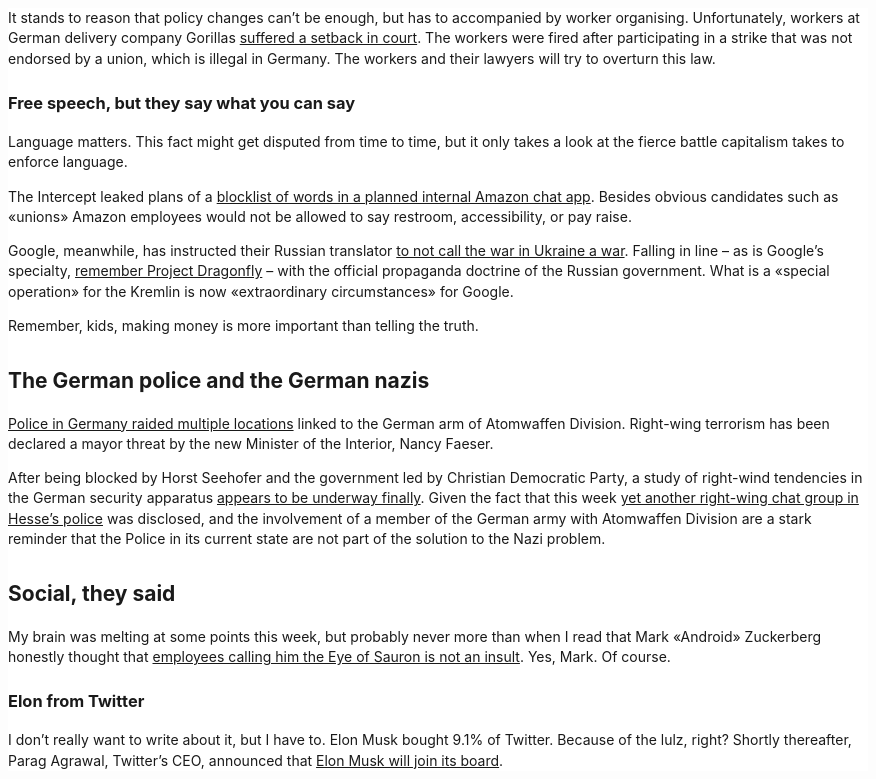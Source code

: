 It stands to reason that policy changes can’t be enough, but has to accompanied by worker organising. Unfortunately, workers at German delivery company Gorillas [suffered a setback in court](https://www.heise.de/tp/features/Gorillas-Lieferdienst-Klassenkampf-im-Gerichtssaal-6666242.html). The workers were fired after participating in a strike that was not endorsed by a union, which is illegal in Germany. The workers and their lawyers will try to overturn this law.

### Free speech, but they say what you can say

Language matters. This fact might get disputed from time to time, but it only takes a look at the fierce battle capitalism takes to enforce language.

The Intercept leaked plans of a [blocklist of words in a planned internal Amazon chat app](https://theintercept.com/2022/04/04/amazon-union-living-wage-restrooms-chat-app/). Besides obvious candidates such as «unions» Amazon employees would not be allowed to say restroom, accessibility, or pay raise.

Google, meanwhile, has instructed their Russian translator [to not call the war in Ukraine a war](https://theintercept.com/2022/03/28/google-russia-ukraine-war-censorship/). Falling in line – as is Google’s specialty, [remember Project Dragonfly](https://archive.thinkprogress.org/google-dragonfly-china-censorship-human-rights-fe1fe1ddf55a/) – with the official propaganda doctrine of the Russian government. What is a «special operation» for the Kremlin is now «extraordinary circumstances» for Google.

Remember, kids, making money is more important than telling the truth.

## The German police and the German nazis

[Police in Germany raided multiple locations](https://www.spiegel.de/panorama/justiz/atomwaffen-division-ermittler-sprengen-mutmassliche-neonazi-terrorgruppe-a-e4b2c639-8b0f-4c83-afc6-13e726c0eeb4?utm_source=pocket_mylist) linked to the German arm of Atomwaffen Division. Right-wing terrorism has been declared a mayor threat by the new Minister of the Interior, Nancy Faeser.

After being blocked by Horst Seehofer and the government led by Christian Democratic Party, a study of right-wind tendencies in the German security apparatus [appears to be underway finally](https://taz.de/Haushaltsmittel-fuer-Extremismusstudie/!5843481/?utm_source=pocket_mylist). Given the fact that this week [yet another right-wing chat group in Hesse’s police](https://www.fr.de/politik/polizei-hessen-rechtextremer-chat-darmstadt-praesidium-news-91467623.html) was disclosed, and the involvement of a member of the German army with Atomwaffen Division are a stark reminder that the Police in its current state are not part of the solution to the Nazi problem.

## Social, they said

My brain was melting at some points this week, but probably never more than when I read that Mark «Android» Zuckerberg honestly thought that [employees calling him the Eye of Sauron is not an insult](https://www.inputmag.com/culture/mark-zuckerberg-employees-call-him-eye-sauron?utm_source=pocket_mylist). Yes, Mark. Of course.

### Elon from Twitter

I don’t really want to write about it, but I have to. Elon Musk bought 9.1% of Twitter. Because of the lulz, right? Shortly thereafter, Parag Agrawal, Twitter’s CEO, announced that [Elon Musk will join its board](https://twitter.com/paraga/status/1511320953598357505).

